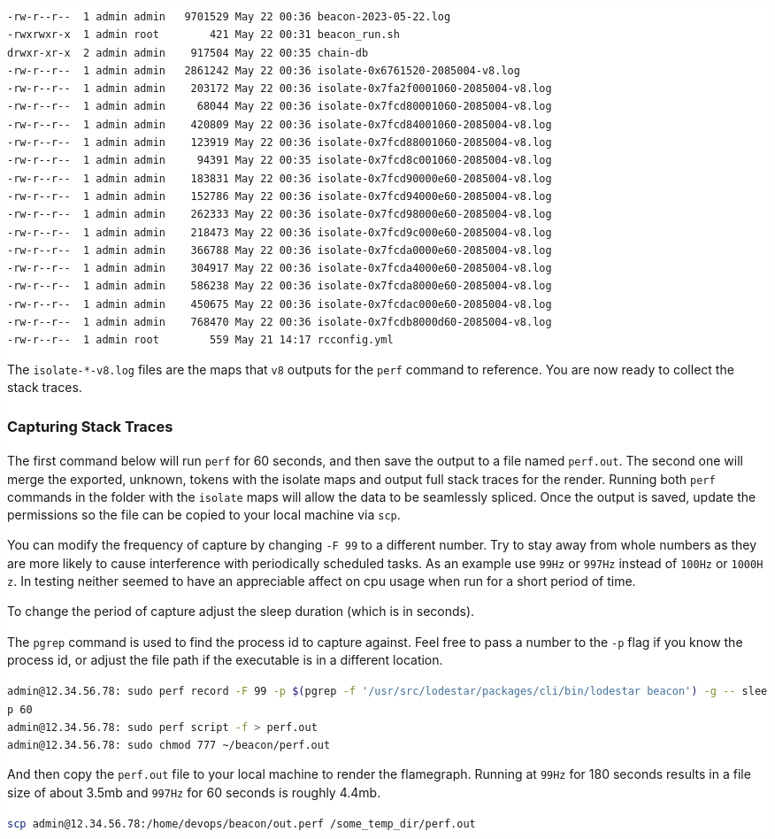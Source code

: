 ```sh
-rw-r--r--  1 admin admin   9701529 May 22 00:36 beacon-2023-05-22.log
-rwxrwxr-x  1 admin root        421 May 22 00:31 beacon_run.sh
drwxr-xr-x  2 admin admin    917504 May 22 00:35 chain-db
-rw-r--r--  1 admin admin   2861242 May 22 00:36 isolate-0x6761520-2085004-v8.log
-rw-r--r--  1 admin admin    203172 May 22 00:36 isolate-0x7fa2f0001060-2085004-v8.log
-rw-r--r--  1 admin admin     68044 May 22 00:36 isolate-0x7fcd80001060-2085004-v8.log
-rw-r--r--  1 admin admin    420809 May 22 00:36 isolate-0x7fcd84001060-2085004-v8.log
-rw-r--r--  1 admin admin    123919 May 22 00:36 isolate-0x7fcd88001060-2085004-v8.log
-rw-r--r--  1 admin admin     94391 May 22 00:35 isolate-0x7fcd8c001060-2085004-v8.log
-rw-r--r--  1 admin admin    183831 May 22 00:36 isolate-0x7fcd90000e60-2085004-v8.log
-rw-r--r--  1 admin admin    152786 May 22 00:36 isolate-0x7fcd94000e60-2085004-v8.log
-rw-r--r--  1 admin admin    262333 May 22 00:36 isolate-0x7fcd98000e60-2085004-v8.log
-rw-r--r--  1 admin admin    218473 May 22 00:36 isolate-0x7fcd9c000e60-2085004-v8.log
-rw-r--r--  1 admin admin    366788 May 22 00:36 isolate-0x7fcda0000e60-2085004-v8.log
-rw-r--r--  1 admin admin    304917 May 22 00:36 isolate-0x7fcda4000e60-2085004-v8.log
-rw-r--r--  1 admin admin    586238 May 22 00:36 isolate-0x7fcda8000e60-2085004-v8.log
-rw-r--r--  1 admin admin    450675 May 22 00:36 isolate-0x7fcdac000e60-2085004-v8.log
-rw-r--r--  1 admin admin    768470 May 22 00:36 isolate-0x7fcdb8000d60-2085004-v8.log
-rw-r--r--  1 admin root        559 May 21 14:17 rcconfig.yml
```

The `isolate-*-v8.log` files are the maps that `v8` outputs for the `perf` command to reference. You are now ready to collect the stack traces.

### Capturing Stack Traces

The first command below will run `perf` for 60 seconds, and then save the output to a file named `perf.out`. The second one will merge the exported, unknown, tokens with the isolate maps and output full stack traces for the render. Running both `perf` commands in the folder with the `isolate` maps will allow the data to be seamlessly spliced. Once the output is saved, update the permissions so the file can be copied to your local machine via `scp`.

You can modify the frequency of capture by changing `-F 99` to a different number. Try to stay away from whole numbers as they are more likely to cause interference with periodically scheduled tasks. As an example use `99Hz` or `997Hz` instead of `100Hz` or `1000Hz`.  In testing neither seemed to have an appreciable affect on cpu usage when run for a short period of time.

To change the period of capture adjust the sleep duration (which is in seconds).

The `pgrep` command is used to find the process id to capture against. Feel free to pass a number to the `-p` flag if you know the process id, or adjust the file path if the executable is in a different location.

```sh
admin@12.34.56.78: sudo perf record -F 99 -p $(pgrep -f '/usr/src/lodestar/packages/cli/bin/lodestar beacon') -g -- sleep 60
admin@12.34.56.78: sudo perf script -f > perf.out
admin@12.34.56.78: sudo chmod 777 ~/beacon/perf.out
```

And then copy the `perf.out` file to your local machine to render the flamegraph. Running at `99Hz` for 180 seconds results in a file size of about 3.5mb and `997Hz` for 60 seconds is roughly 4.4mb.

```sh
scp admin@12.34.56.78:/home/devops/beacon/out.perf /some_temp_dir/perf.out
```
